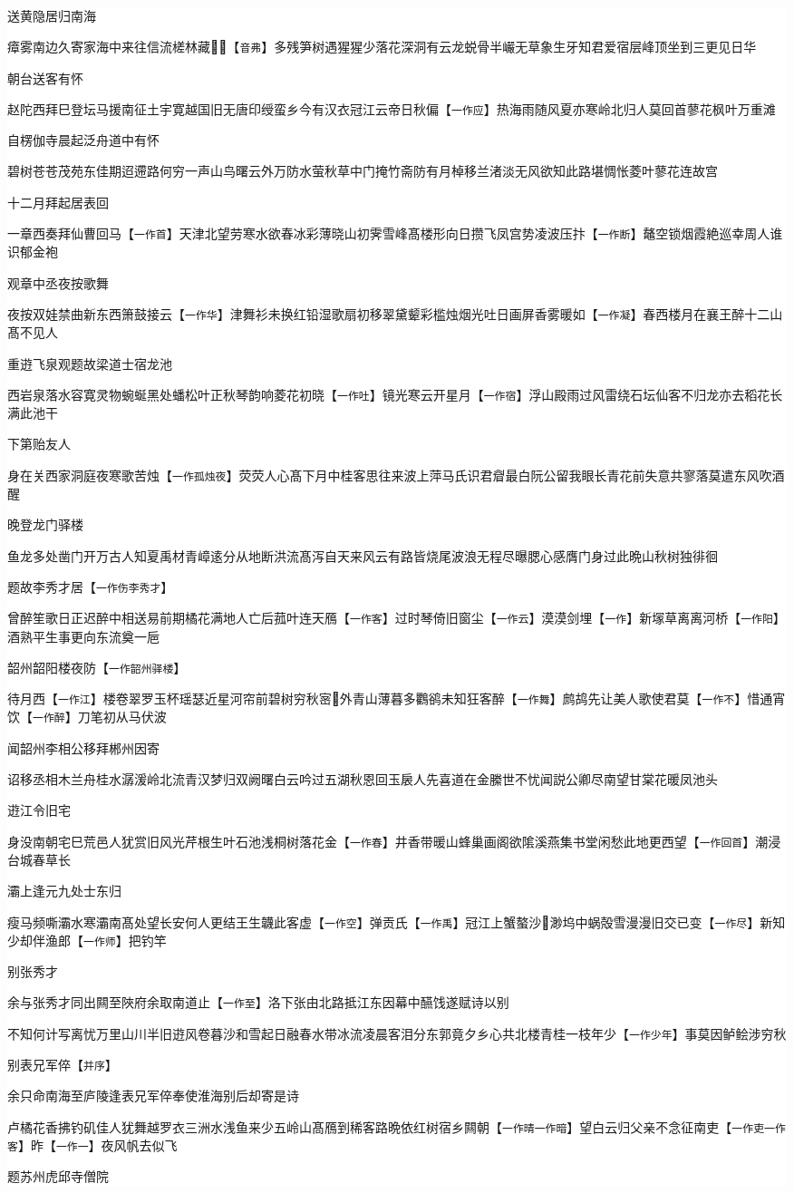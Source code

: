 送黄隐居归南海  

瘴雾南边久寄家海中来往信流槎林藏【`音弗`】多残笋树遇猩猩少落花深洞有云龙蜕骨半巗无草象生牙知君爱宿层峰顶坐到三更见日华  

朝台送客有怀  

赵陀西拜巳登坛马援南征土宇寛越国旧无唐印绶蛮乡今有汉衣冠江云帝日秋偏【`一作应`】热海雨随风夏亦寒岭北归人莫回首蓼花枫叶万重滩  

自楞伽寺晨起泛舟道中有怀  

碧树苍苍茂苑东佳期迢遰路何穷一声山鸟曙云外万防水萤秋草中门掩竹斋防有月棹移兰渚淡无风欲知此路堪惆怅菱叶蓼花连故宫  

十二月拜起居表回  

一章西奏拜仙曹回马【`一作首`】天津北望劳寒水欲春冰彩薄晓山初霁雪峰髙楼形向日攒飞凤宫势凌波压抃【`一作断`】鼇空锁烟霞絶巡幸周人谁识郁金袍  

观章中丞夜按歌舞  

夜按双娃禁曲新东西箫鼓接云【`一作华`】津舞衫未换红铅湿歌扇初移翠黛颦彩槛烛烟光吐日画屏香雾暖如【`一作凝`】春西楼月在襄王醉十二山髙不见人  

重逰飞泉观题故梁道士宿龙池  

西岩泉落水容寛灵物蜿蜒黑处蟠松叶正秋琴韵响菱花初晓【`一作吐`】镜光寒云开星月【`一作宿`】浮山殿雨过风雷绕石坛仙客不归龙亦去稻花长满此池干  

下第贻友人  

身在关西家洞庭夜寒歌苦烛【`一作孤烛夜`】荧荧人心髙下月中桂客思往来波上萍马氏识君睂最白阮公留我眼长青花前失意共寥落莫遣东风吹酒醒  

晚登龙门驿楼  

鱼龙多处凿门开万古人知夏禹材青嶂逺分从地断洪流髙泻自天来风云有路皆烧尾波浪无程尽曝腮心感膺门身过此晩山秋树独徘徊  

题故李秀才居【`一作伤李秀才`】  

曾醉笙歌日正迟醉中相送易前期橘花满地人亡后菰叶连天鴈【`一作客`】过时琴倚旧窗尘【`一作云`】漠漠剑埋【`一作`】新塜草离离河桥【`一作阳`】酒熟平生事更向东流奠一巵  

韶州韶阳楼夜防【`一作韶州驿楼`】  

待月西【`一作江`】楼卷翠罗玉杯瑶瑟近星河帘前碧树穷秋宻外青山薄暮多鸜鹆未知狂客醉【`一作舞`】鹧鸪先让美人歌使君莫【`一作不`】惜通宵饮【`一作醉`】刀笔初从马伏波  

闻韶州李相公移拜郴州因寄  

诏移丞相木兰舟桂水潺湲岭北流青汉梦归双阙曙白云吟过五湖秋恩回玉扆人先喜道在金縢世不忧闻説公卿尽南望甘棠花暖凤池头  

逰江令旧宅  

身没南朝宅巳荒邑人犹赏旧风光芹根生叶石池浅桐树落花金【`一作春`】井香带暖山蜂巢画阁欲隂溪燕集书堂闲愁此地更西望【`一作回首`】潮浸台城春草长  

灞上逢元九处士东归  

瘦马频嘶灞水寒灞南髙处望长安何人更结王生韤此客虚【`一作空`】弹贡氏【`一作禹`】冠江上蟹螯沙渺坞中蜗殻雪漫漫旧交已变【`一作尽`】新知少却伴渔郎【`一作师`】把钓竿  

别张秀才  

余与张秀才同出闗至陜府余取南道止【`一作至`】洛下张由北路抵江东因幕中醼饯遂赋诗以别  

不知何计写离忧万里山川半旧逰风卷暮沙和雪起日融春水带冰流凌晨客泪分东郭竟夕乡心共北楼青桂一枝年少【`一作少年`】事莫因鲈鲙涉穷秋  

别表兄军倅【`并序`】  

余只命南海至庐陵逢表兄军倅奉使淮海别后却寄是诗  

卢橘花香拂钓矶佳人犹舞越罗衣三洲水浅鱼来少五岭山髙鴈到稀客路晩依红树宿乡闗朝【`一作晴一作暗`】望白云归父亲不念征南吏【`一作吏一作客`】昨【`一作一`】夜风帆去似飞  

题苏州虎邱寺僧院  
